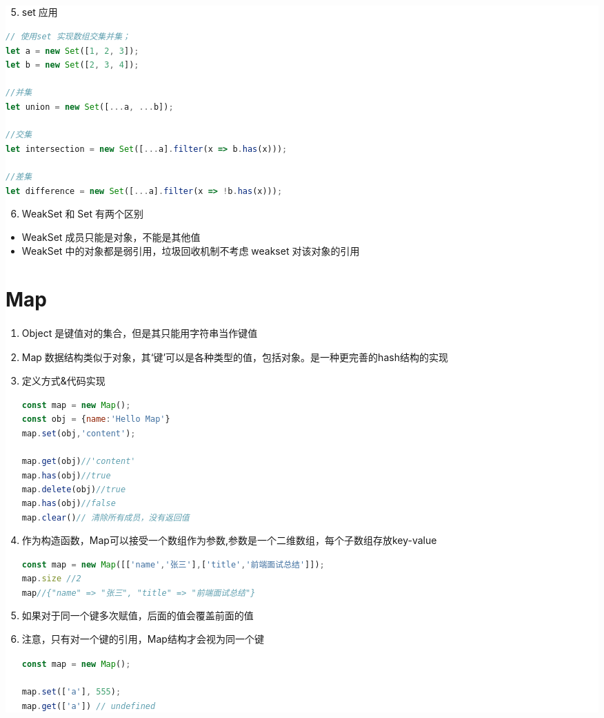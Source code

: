 
5. set 应用
```js
// 使用set 实现数组交集并集；
let a = new Set([1, 2, 3]);
let b = new Set([2, 3, 4]);

//并集
let union = new Set([...a, ...b]);

//交集
let intersection = new Set([...a].filter(x => b.has(x)));

//差集
let difference = new Set([...a].filter(x => !b.has(x)));
```
6. WeakSet 和 Set 有两个区别
  - WeakSet 成员只能是对象，不能是其他值
  - WeakSet 中的对象都是弱引用，垃圾回收机制不考虑 weakset 对该对象的引用

# Map

1. Object 是键值对的集合，但是其只能用字符串当作键值

2. Map 数据结构类似于对象，其‘键’可以是各种类型的值，包括对象。是一种更完善的hash结构的实现

3. 定义方式&代码实现

   ```js
   const map = new Map();
   const obj = {name:'Hello Map'}
   map.set(obj,'content');

   map.get(obj)//'content'
   map.has(obj)//true
   map.delete(obj)//true
   map.has(obj)//false
   map.clear()// 清除所有成员，没有返回值
   ```

4. 作为构造函数，Map可以接受一个数组作为参数,参数是一个二维数组，每个子数组存放key-value
   ```js
   const map = new Map([['name','张三'],['title','前端面试总结']]);
   map.size //2
   map//{"name" => "张三", "title" => "前端面试总结"}
   ```

5. 如果对于同一个键多次赋值，后面的值会覆盖前面的值

6. 注意，只有对一个键的引用，Map结构才会视为同一个键
    ```js
    const map = new Map();

    map.set(['a'], 555);
    map.get(['a']) // undefined
    ```
